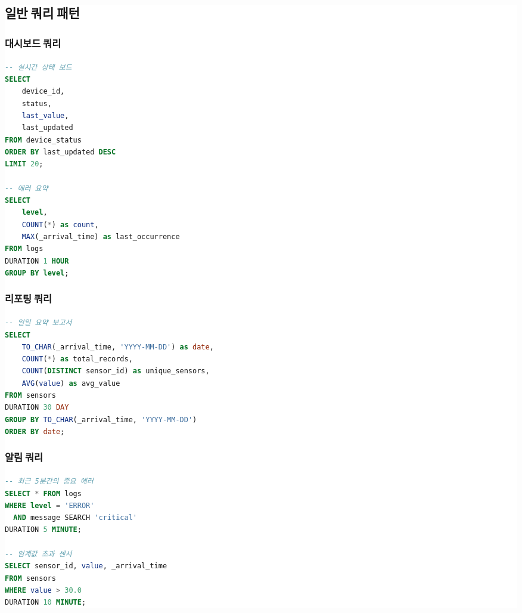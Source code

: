 ## 일반 쿼리 패턴

### 대시보드 쿼리

```sql
-- 실시간 상태 보드
SELECT
    device_id,
    status,
    last_value,
    last_updated
FROM device_status
ORDER BY last_updated DESC
LIMIT 20;

-- 에러 요약
SELECT
    level,
    COUNT(*) as count,
    MAX(_arrival_time) as last_occurrence
FROM logs
DURATION 1 HOUR
GROUP BY level;
```

### 리포팅 쿼리

```sql
-- 일일 요약 보고서
SELECT
    TO_CHAR(_arrival_time, 'YYYY-MM-DD') as date,
    COUNT(*) as total_records,
    COUNT(DISTINCT sensor_id) as unique_sensors,
    AVG(value) as avg_value
FROM sensors
DURATION 30 DAY
GROUP BY TO_CHAR(_arrival_time, 'YYYY-MM-DD')
ORDER BY date;
```

### 알림 쿼리

```sql
-- 최근 5분간의 중요 에러
SELECT * FROM logs
WHERE level = 'ERROR'
  AND message SEARCH 'critical'
DURATION 5 MINUTE;

-- 임계값 초과 센서
SELECT sensor_id, value, _arrival_time
FROM sensors
WHERE value > 30.0
DURATION 10 MINUTE;
```
